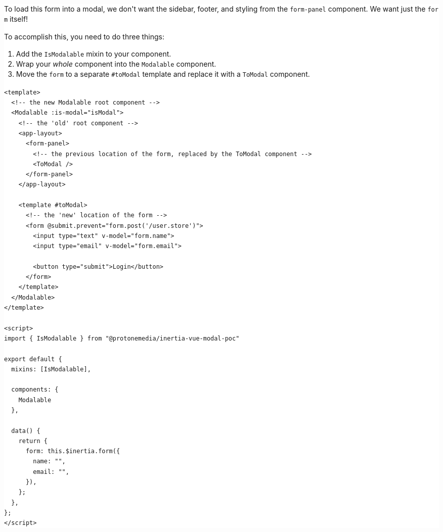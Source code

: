 To load this form into a modal, we don't want the sidebar, footer, and styling from the `form-panel` component. We want just the `form` itself!

To accomplish this, you need to do three things:

1. Add the `IsModalable` mixin to your component.
2. Wrap your *whole* component into the `Modalable` component.
3. Move the `form` to a separate `#toModal` template and replace it with a `ToModal` component.

```vue
<template>
  <!-- the new Modalable root component -->
  <Modalable :is-modal="isModal">
    <!-- the 'old' root component -->
    <app-layout>
      <form-panel>
        <!-- the previous location of the form, replaced by the ToModal component -->
        <ToModal />
      </form-panel>
    </app-layout>

    <template #toModal>
      <!-- the 'new' location of the form -->
      <form @submit.prevent="form.post('/user.store')">
        <input type="text" v-model="form.name">
        <input type="email" v-model="form.email">

        <button type="submit">Login</button>
      </form>
    </template>
  </Modalable>
</template>

<script>
import { IsModalable } from "@protonemedia/inertia-vue-modal-poc"

export default {
  mixins: [IsModalable],

  components: {
    Modalable
  },

  data() {
    return {
      form: this.$inertia.form({
        name: "",
        email: "",
      }),
    };
  },
};
</script>
```
